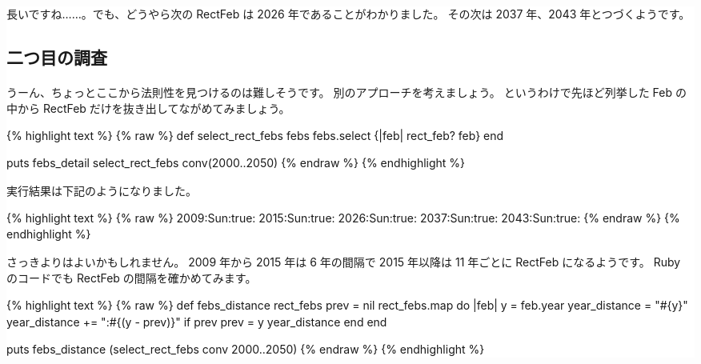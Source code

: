 

長いですね……。でも、どうやら次の RectFeb は 2026 年であることがわかりました。
その次は 2037 年、2043 年とつづくようです。

## 二つ目の調査

うーん、ちょっとここから法則性を見つけるのは難しそうです。
別のアプローチを考えましょう。
というわけで先ほど列挙した Feb の中から RectFeb だけを抜き出してながめてみましょう。

{% highlight text %}
{% raw %}
def select_rect_febs febs
  febs.select {|feb| rect_feb? feb}
end

puts febs_detail select_rect_febs conv(2000..2050)
{% endraw %}
{% endhighlight %}


実行結果は下記のようになりました。

{% highlight text %}
{% raw %}
2009:Sun:true:
2015:Sun:true:
2026:Sun:true:
2037:Sun:true:
2043:Sun:true:
{% endraw %}
{% endhighlight %}


さっきよりはよいかもしれません。
2009 年から 2015 年は 6 年の間隔で
2015 年以降は 11 年ごとに RectFeb になるようです。
Ruby のコードでも RectFeb の間隔を確かめてみます。

{% highlight text %}
{% raw %}
def febs_distance rect_febs
  prev = nil
  rect_febs.map do |feb|
    y = feb.year
    year_distance =  "#{y}"
    year_distance += ":#{(y - prev)}" if prev
    prev = y
    year_distance
  end
end

puts febs_distance (select_rect_febs conv 2000..2050)
{% endraw %}
{% endhighlight %}
